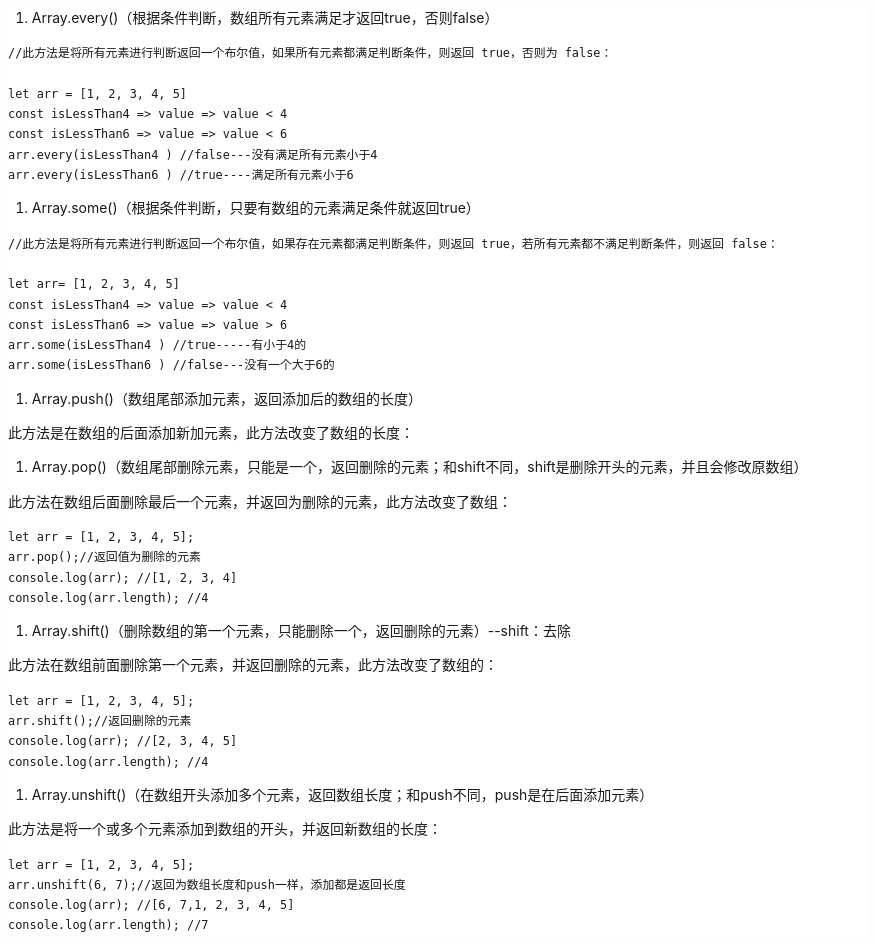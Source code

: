 1. Array.every()（根据条件判断，数组所有元素满足才返回true，否则false）

```
//此方法是将所有元素进行判断返回一个布尔值，如果所有元素都满足判断条件，则返回 true，否则为 false：

let arr = [1, 2, 3, 4, 5]
const isLessThan4 => value => value < 4
const isLessThan6 => value => value < 6
arr.every(isLessThan4 ) //false---没有满足所有元素小于4
arr.every(isLessThan6 ) //true----满足所有元素小于6
```

1. Array.some()（根据条件判断，只要有数组的元素满足条件就返回true）

```
//此方法是将所有元素进行判断返回一个布尔值，如果存在元素都满足判断条件，则返回 true，若所有元素都不满足判断条件，则返回 false：

let arr= [1, 2, 3, 4, 5]
const isLessThan4 => value => value < 4
const isLessThan6 => value => value > 6
arr.some(isLessThan4 ) //true-----有小于4的
arr.some(isLessThan6 ) //false---没有一个大于6的
```

1. Array.push()（数组尾部添加元素，返回添加后的数组的长度）

此方法是在数组的后面添加新加元素，此方法改变了数组的长度：

1. Array.pop()（数组尾部删除元素，只能是一个，返回删除的元素；和shift不同，shift是删除开头的元素，并且会修改原数组）

此方法在数组后面删除最后一个元素，并返回为删除的元素，此方法改变了数组：

```
let arr = [1, 2, 3, 4, 5];
arr.pop();//返回值为删除的元素
console.log(arr); //[1, 2, 3, 4]
console.log(arr.length); //4
```

1. Array.shift()（删除数组的第一个元素，只能删除一个，返回删除的元素）--shift：去除

此方法在数组前面删除第一个元素，并返回删除的元素，此方法改变了数组的：

```
let arr = [1, 2, 3, 4, 5];
arr.shift();//返回删除的元素
console.log(arr); //[2, 3, 4, 5]
console.log(arr.length); //4
```

1. Array.unshift()（在数组开头添加多个元素，返回数组长度；和push不同，push是在后面添加元素）

此方法是将一个或多个元素添加到数组的开头，并返回新数组的长度：

```
let arr = [1, 2, 3, 4, 5];
arr.unshift(6, 7);//返回为数组长度和push一样，添加都是返回长度
console.log(arr); //[6, 7,1, 2, 3, 4, 5]
console.log(arr.length); //7
```
